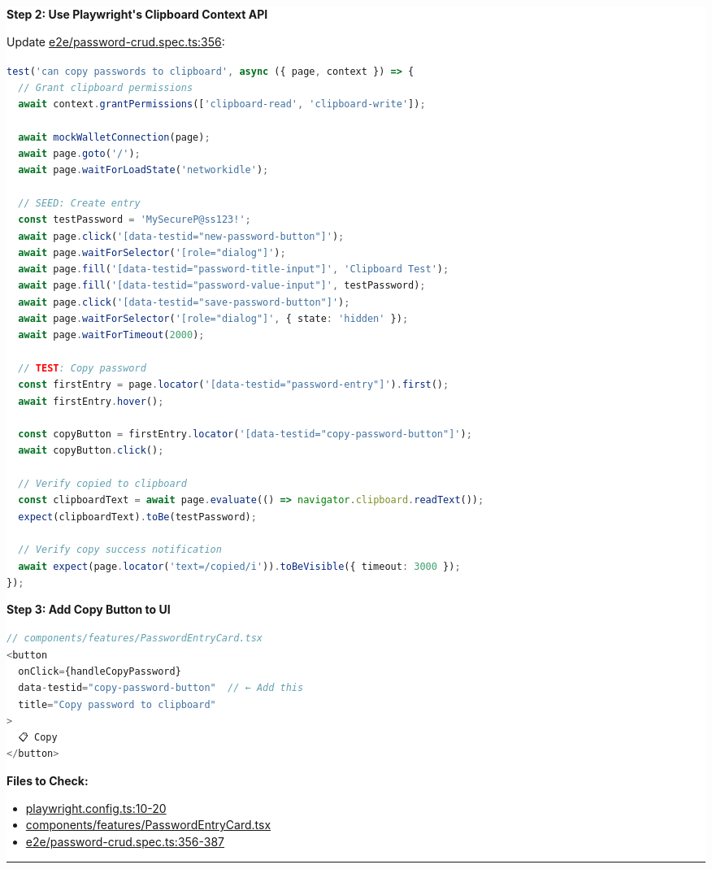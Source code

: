 **Step 2: Use Playwright's Clipboard Context API**

Update [e2e/password-crud.spec.ts:356](e2e/password-crud.spec.ts#L356):

```typescript
test('can copy passwords to clipboard', async ({ page, context }) => {
  // Grant clipboard permissions
  await context.grantPermissions(['clipboard-read', 'clipboard-write']);

  await mockWalletConnection(page);
  await page.goto('/');
  await page.waitForLoadState('networkidle');

  // SEED: Create entry
  const testPassword = 'MySecureP@ss123!';
  await page.click('[data-testid="new-password-button"]');
  await page.waitForSelector('[role="dialog"]');
  await page.fill('[data-testid="password-title-input"]', 'Clipboard Test');
  await page.fill('[data-testid="password-value-input"]', testPassword);
  await page.click('[data-testid="save-password-button"]');
  await page.waitForSelector('[role="dialog"]', { state: 'hidden' });
  await page.waitForTimeout(2000);

  // TEST: Copy password
  const firstEntry = page.locator('[data-testid="password-entry"]').first();
  await firstEntry.hover();

  const copyButton = firstEntry.locator('[data-testid="copy-password-button"]');
  await copyButton.click();

  // Verify copied to clipboard
  const clipboardText = await page.evaluate(() => navigator.clipboard.readText());
  expect(clipboardText).toBe(testPassword);

  // Verify copy success notification
  await expect(page.locator('text=/copied/i')).toBeVisible({ timeout: 3000 });
});
```

**Step 3: Add Copy Button to UI**

```typescript
// components/features/PasswordEntryCard.tsx
<button
  onClick={handleCopyPassword}
  data-testid="copy-password-button"  // ← Add this
  title="Copy password to clipboard"
>
  📋 Copy
</button>
```

**Files to Check:**
- [playwright.config.ts:10-20](playwright.config.ts#L10-L20)
- [components/features/PasswordEntryCard.tsx](../components/features/PasswordEntryCard.tsx)
- [e2e/password-crud.spec.ts:356-387](e2e/password-crud.spec.ts#L356-L387)

---